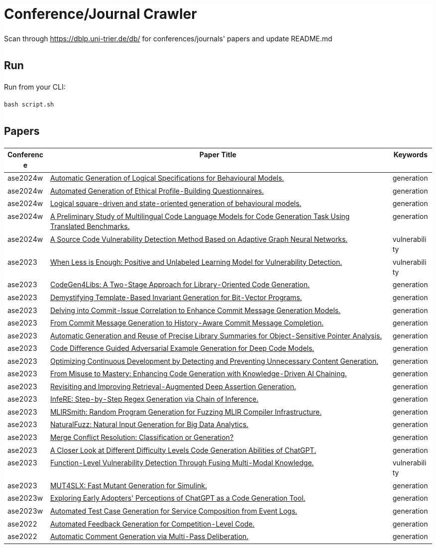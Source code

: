 # Conference/Journal Crawler
Scan through https://dblp.uni-trier.de/db/ for conferences/journals' papers and update README.md

## Run
Run from your CLI:
```
bash script.sh
```
## Papers
| Conference | Paper Title | Keywords |
|------------|-------------|----------|
| ase2024w | [Automatic Generation of Logical Specifications for Behavioural Models.](https://scholar.google.com/scholar?q=Automatic+Generation+of+Logical+Specifications+for+Behavioural+Models.) | generation |
| ase2024w | [Automated Generation of Ethical Profile-Building Questionnaires.](https://scholar.google.com/scholar?q=Automated+Generation+of+Ethical+Profile-Building+Questionnaires.) | generation |
| ase2024w | [Logical square-driven and state-oriented generation of behavioural models.](https://scholar.google.com/scholar?q=Logical+square-driven+and+state-oriented+generation+of+behavioural+models.) | generation |
| ase2024w | [A Preliminary Study of Multilingual Code Language Models for Code Generation Task Using Translated Benchmarks.](https://scholar.google.com/scholar?q=A+Preliminary+Study+of+Multilingual+Code+Language+Models+for+Code+Generation+Task+Using+Translated+Benchmarks.) | generation |
| ase2024w | [A Source Code Vulnerability Detection Method Based on Adaptive Graph Neural Networks.](https://scholar.google.com/scholar?q=A+Source+Code+Vulnerability+Detection+Method+Based+on+Adaptive+Graph+Neural+Networks.) | vulnerability |
| ase2023 | [When Less is Enough: Positive and Unlabeled Learning Model for Vulnerability Detection.](https://scholar.google.com/scholar?q=When+Less+is+Enough%3A+Positive+and+Unlabeled+Learning+Model+for+Vulnerability+Detection.) | vulnerability |
| ase2023 | [CodeGen4Libs: A Two-Stage Approach for Library-Oriented Code Generation.](https://scholar.google.com/scholar?q=CodeGen4Libs%3A+A+Two-Stage+Approach+for+Library-Oriented+Code+Generation.) | generation |
| ase2023 | [Demystifying Template-Based Invariant Generation for Bit-Vector Programs.](https://scholar.google.com/scholar?q=Demystifying+Template-Based+Invariant+Generation+for+Bit-Vector+Programs.) | generation |
| ase2023 | [Delving into Commit-Issue Correlation to Enhance Commit Message Generation Models.](https://scholar.google.com/scholar?q=Delving+into+Commit-Issue+Correlation+to+Enhance+Commit+Message+Generation+Models.) | generation |
| ase2023 | [From Commit Message Generation to History-Aware Commit Message Completion.](https://scholar.google.com/scholar?q=From+Commit+Message+Generation+to+History-Aware+Commit+Message+Completion.) | generation |
| ase2023 | [Automatic Generation and Reuse of Precise Library Summaries for Object-Sensitive Pointer Analysis.](https://scholar.google.com/scholar?q=Automatic+Generation+and+Reuse+of+Precise+Library+Summaries+for+Object-Sensitive+Pointer+Analysis.) | generation |
| ase2023 | [Code Difference Guided Adversarial Example Generation for Deep Code Models.](https://scholar.google.com/scholar?q=Code+Difference+Guided+Adversarial+Example+Generation+for+Deep+Code+Models.) | generation |
| ase2023 | [Optimizing Continuous Development by Detecting and Preventing Unnecessary Content Generation.](https://scholar.google.com/scholar?q=Optimizing+Continuous+Development+by+Detecting+and+Preventing+Unnecessary+Content+Generation.) | generation |
| ase2023 | [From Misuse to Mastery: Enhancing Code Generation with Knowledge-Driven AI Chaining.](https://scholar.google.com/scholar?q=From+Misuse+to+Mastery%3A+Enhancing+Code+Generation+with+Knowledge-Driven+AI+Chaining.) | generation |
| ase2023 | [Revisiting and Improving Retrieval-Augmented Deep Assertion Generation.](https://scholar.google.com/scholar?q=Revisiting+and+Improving+Retrieval-Augmented+Deep+Assertion+Generation.) | generation |
| ase2023 | [InfeRE: Step-by-Step Regex Generation via Chain of Inference.](https://scholar.google.com/scholar?q=InfeRE%3A+Step-by-Step+Regex+Generation+via+Chain+of+Inference.) | generation |
| ase2023 | [MLIRSmith: Random Program Generation for Fuzzing MLIR Compiler Infrastructure.](https://scholar.google.com/scholar?q=MLIRSmith%3A+Random+Program+Generation+for+Fuzzing+MLIR+Compiler+Infrastructure.) | generation |
| ase2023 | [NaturalFuzz: Natural Input Generation for Big Data Analytics.](https://scholar.google.com/scholar?q=NaturalFuzz%3A+Natural+Input+Generation+for+Big+Data+Analytics.) | generation |
| ase2023 | [Merge Conflict Resolution: Classification or Generation?](https://scholar.google.com/scholar?q=Merge+Conflict+Resolution%3A+Classification+or+Generation%3F) | generation |
| ase2023 | [A Closer Look at Different Difficulty Levels Code Generation Abilities of ChatGPT.](https://scholar.google.com/scholar?q=A+Closer+Look+at+Different+Difficulty+Levels+Code+Generation+Abilities+of+ChatGPT.) | generation |
| ase2023 | [Function-Level Vulnerability Detection Through Fusing Multi-Modal Knowledge.](https://scholar.google.com/scholar?q=Function-Level+Vulnerability+Detection+Through+Fusing+Multi-Modal+Knowledge.) | vulnerability |
| ase2023 | [MUT4SLX: Fast Mutant Generation for Simulink.](https://scholar.google.com/scholar?q=MUT4SLX%3A+Fast+Mutant+Generation+for+Simulink.) | generation |
| ase2023w | [Exploring Early Adopters' Perceptions of ChatGPT as a Code Generation Tool.](https://scholar.google.com/scholar?q=Exploring+Early+Adopters%27+Perceptions+of+ChatGPT+as+a+Code+Generation+Tool.) | generation |
| ase2023w | [Automated Test Case Generation for Service Composition from Event Logs.](https://scholar.google.com/scholar?q=Automated+Test+Case+Generation+for+Service+Composition+from+Event+Logs.) | generation |
| ase2022 | [Automated Feedback Generation for Competition-Level Code.](https://scholar.google.com/scholar?q=Automated+Feedback+Generation+for+Competition-Level+Code.) | generation |
| ase2022 | [Automatic Comment Generation via Multi-Pass Deliberation.](https://scholar.google.com/scholar?q=Automatic+Comment+Generation+via+Multi-Pass+Deliberation.) | generation |
